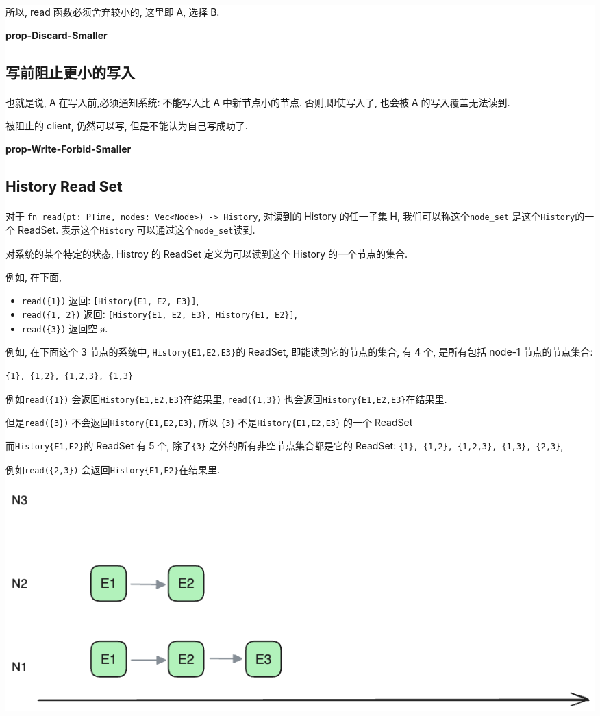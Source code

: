 所以, read 函数必须舍弃较小的, 这里即 A, 选择 B.

**prop-Discard-Smaller**


## 写前阻止更小的写入

也就是说, A 在写入前,必须通知系统: 不能写入比 A 中新节点小的节点. 否则,即使写入了, 也会被 A 的写入覆盖无法读到.

被阻止的 client, 仍然可以写, 但是不能认为自己写成功了.

**prop-Write-Forbid-Smaller**


## History Read Set

对于
`fn read(pt: PTime, nodes: Vec<Node>) -> History`,
对读到的 History 的任一子集 H, 我们可以称这个`node_set` 是这个`History`的一个 ReadSet. 表示这个`History` 可以通过这个`node_set`读到.

对系统的某个特定的状态, Histroy 的 ReadSet 定义为可以读到这个 History 的一个节点的集合.

例如, 在下面,

- `read({1})` 返回: `[History{E1, E2, E3}]`,
- `read({1, 2})` 返回: `[History{E1, E2, E3}, History{E1, E2}]`,
- `read({3})` 返回空 `ø`.

例如, 在下面这个 3 节点的系统中, `History{E1,E2,E3}`的 ReadSet, 即能读到它的节点的集合, 有 4 个, 是所有包括 node-1 节点的节点集合:

`{1}, {1,2}, {1,2,3}, {1,3}`

例如`read({1})` 会返回`History{E1,E2,E3}`在结果里,
`read({1,3})` 也会返回`History{E1,E2,E3}`在结果里.

但是`read({3})` 不会返回`History{E1,E2,E3}`, 所以 `{3}` 不是`History{E1,E2,E3}` 的一个 ReadSet

而`History{E1,E2}`的 ReadSet 有 5 个, 除了`{3}` 之外的所有非空节点集合都是它的 ReadSet:
`{1}, {1,2}, {1,2,3}, {1,3}, {2,3}`,

例如`read({2,3})` 会返回`History{E1,E2}`在结果里.

![](history-read-set.excalidraw.png)


[Hasse diagram]: https://xxx
[Maximal]: foo
[Time, Clocks and the Ordering of Events in a Distributed System]: https://lamport.azurewebsites.net/pubs/time-clocks.pdf
[Paxos Made Simple]: https://lamport.azurewebsites.net/pubs/paxos-simple.pdf
[Raft]: https://raft.github.io/raft.pdf
[Generalized Consensus and Paxos]: https://www.microsoft.com/en-us/research/wp-content/uploads/2016/02/tr-2005-33.pdf
[CRDT]: https://en.wikipedia.org/wiki/Conflict-free_replicated_data_type
[CURP]: https://www.usenix.org/system/files/nsdi19-park.pdf